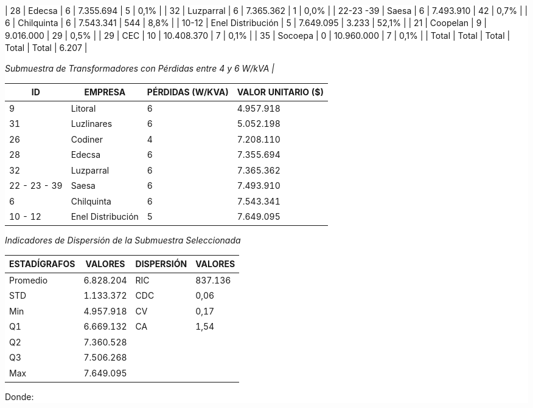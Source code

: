 | 28        | Edecsa            | 6                | 7.355.694    | 5        | 0,1%         |
| 32        | Luzparral         | 6                | 7.365.362    | 1        | 0,0%         |
| 22-23 -39 | Saesa             | 6                | 7.493.910    | 42       | 0,7%         |
| 6         | Chilquinta        | 6                | 7.543.341    | 544      | 8,8%         |
| 10-12     | Enel Distribución | 5                | 7.649.095    | 3.233    | 52,1%        |
| 21        | Coopelan          | 9                | 9.016.000    | 29       | 0,5%         |
| 29        | CEC               | 10               | 10.408.370   | 7        | 0,1%         |
| 35        | Socoepa           | 0                | 10.960.000   | 7        | 0,1%         |
| Total     | Total             | Total            | Total        | Total    | 6.207        |

_Submuestra de Transformadores con Pérdidas entre 4 y 6 W/kVA |_

| ID           | EMPRESA           | PÉRDIDAS (W/KVA) | VALOR UNITARIO ($) |
| ------------ | ----------------- | ---------------- | ------------------ |
| 9            | Litoral           | 6                | 4.957.918          |
| 31           | Luzlinares        | 6                | 5.052.198          |
| 26           | Codiner           | 4                | 7.208.110          |
| 28           | Edecsa            | 6                | 7.355.694          |
| 32           | Luzparral         | 6                | 7.365.362          |
| 22 - 23 - 39 | Saesa             | 6                | 7.493.910          |
| 6            | Chilquinta        | 6                | 7.543.341          |
| 10 - 12      | Enel Distribución | 5                | 7.649.095          |

_Indicadores de Dispersión de la Submuestra Seleccionada_

| ESTADÍGRAFOS | VALORES   | DISPERSIÓN | VALORES |
| ------------ | --------- | ---------- | ------- |
| Promedio     | 6.828.204 | RIC        | 837.136 |
| STD          | 1.133.372 | CDC        | 0,06    |
| Min          | 4.957.918 | CV         | 0,17    |
| Q1           | 6.669.132 | CA         | 1,54    |
| Q2           | 7.360.528 |            |         |
| Q3           | 7.506.268 |            |         |
| Max          | 7.649.095 |            |         |

Donde:
